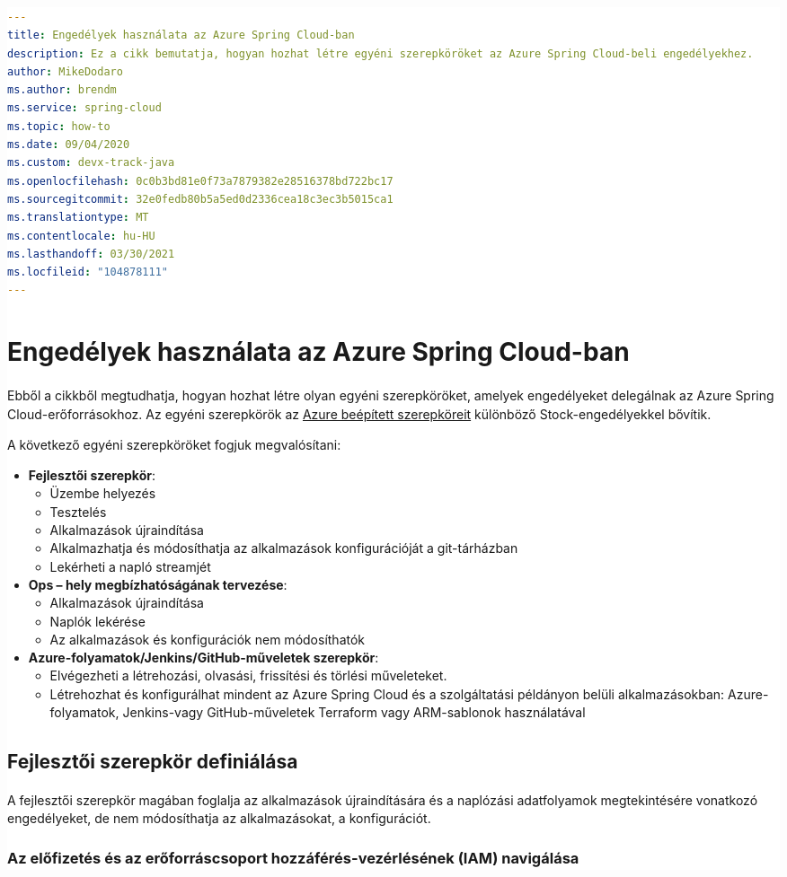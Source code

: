 ```yaml
---
title: Engedélyek használata az Azure Spring Cloud-ban
description: Ez a cikk bemutatja, hogyan hozhat létre egyéni szerepköröket az Azure Spring Cloud-beli engedélyekhez.
author: MikeDodaro
ms.author: brendm
ms.service: spring-cloud
ms.topic: how-to
ms.date: 09/04/2020
ms.custom: devx-track-java
ms.openlocfilehash: 0c0b3bd81e0f73a7879382e28516378bd722bc17
ms.sourcegitcommit: 32e0fedb80b5a5ed0d2336cea18c3ec3b5015ca1
ms.translationtype: MT
ms.contentlocale: hu-HU
ms.lasthandoff: 03/30/2021
ms.locfileid: "104878111"
---
```

# <a name="how-to-use-permissions-in-azure-spring-cloud"></a>Engedélyek használata az Azure Spring Cloud-ban
Ebből a cikkből megtudhatja, hogyan hozhat létre olyan egyéni szerepköröket, amelyek engedélyeket delegálnak az Azure Spring Cloud-erőforrásokhoz. Az egyéni szerepkörök az [Azure beépített szerepköreit](../role-based-access-control/built-in-roles.md) különböző Stock-engedélyekkel bővítik.

A következő egyéni szerepköröket fogjuk megvalósítani:

* **Fejlesztői szerepkör**: 
    * Üzembe helyezés
    * Tesztelés
    * Alkalmazások újraindítása
    * Alkalmazhatja és módosíthatja az alkalmazások konfigurációját a git-tárházban
    * Lekérheti a napló streamjét
* **Ops – hely megbízhatóságának tervezése**: 
    * Alkalmazások újraindítása
    * Naplók lekérése
    * Az alkalmazások és konfigurációk nem módosíthatók
* **Azure-folyamatok/Jenkins/GitHub-műveletek szerepkör**:
    * Elvégezheti a létrehozási, olvasási, frissítési és törlési műveleteket.
    * Létrehozhat és konfigurálhat mindent az Azure Spring Cloud és a szolgáltatási példányon belüli alkalmazásokban: Azure-folyamatok, Jenkins-vagy GitHub-műveletek Terraform vagy ARM-sablonok használatával

## <a name="define-developer-role"></a>Fejlesztői szerepkör definiálása

A fejlesztői szerepkör magában foglalja az alkalmazások újraindítására és a naplózási adatfolyamok megtekintésére vonatkozó engedélyeket, de nem módosíthatja az alkalmazásokat, a konfigurációt.

### <a name="navigate-subscription-and-resource-group-access-control-iam"></a>Az előfizetés és az erőforráscsoport hozzáférés-vezérlésének (IAM) navigálása
